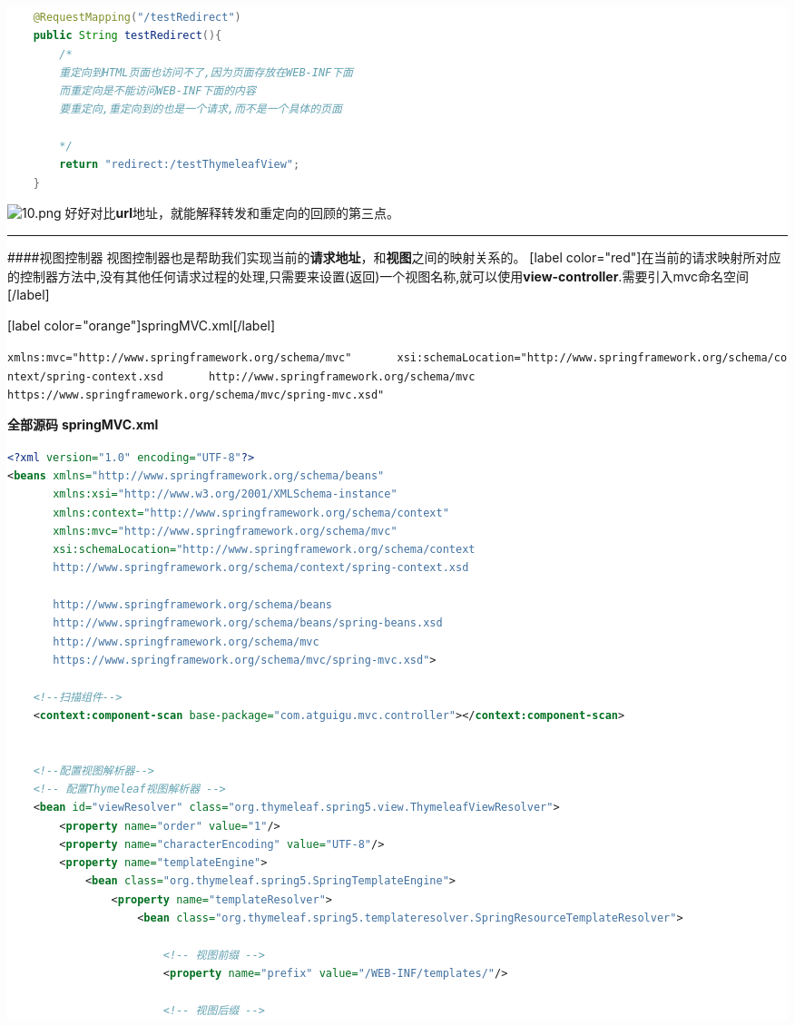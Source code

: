 ```java
    @RequestMapping("/testRedirect")
    public String testRedirect(){
        /*
        重定向到HTML页面也访问不了,因为页面存放在WEB-INF下面
        而重定向是不能访问WEB-INF下面的内容
        要重定向,重定向到的也是一个请求,而不是一个具体的页面

        */
        return "redirect:/testThymeleafView";
    }


```
![10.png][13]
好好对比**url**地址，就能解释转发和重定向的回顾的第三点。

----------
####视图控制器
视图控制器也是帮助我们实现当前的**请求地址**，和**视图**之间的映射关系的。
[label color="red"]在当前的请求映射所对应的控制器方法中,没有其他任何请求过程的处理,只需要来设置(返回)一个视图名称,就可以使用**view-controller**.需要引入mvc命名空间[/label] 

 [label color="orange"]springMVC.xml[/label] 

```xml
xmlns:mvc="http://www.springframework.org/schema/mvc"       xsi:schemaLocation="http://www.springframework.org/schema/context/spring-context.xsd       http://www.springframework.org/schema/mvc
https://www.springframework.org/schema/mvc/spring-mvc.xsd"
```
**全部源码**
**springMVC.xml**
```xml
<?xml version="1.0" encoding="UTF-8"?>
<beans xmlns="http://www.springframework.org/schema/beans"
       xmlns:xsi="http://www.w3.org/2001/XMLSchema-instance"
       xmlns:context="http://www.springframework.org/schema/context"
       xmlns:mvc="http://www.springframework.org/schema/mvc"
       xsi:schemaLocation="http://www.springframework.org/schema/context
       http://www.springframework.org/schema/context/spring-context.xsd

       http://www.springframework.org/schema/beans
       http://www.springframework.org/schema/beans/spring-beans.xsd
       http://www.springframework.org/schema/mvc
       https://www.springframework.org/schema/mvc/spring-mvc.xsd">

    <!--扫描组件-->
    <context:component-scan base-package="com.atguigu.mvc.controller"></context:component-scan>


    <!--配置视图解析器-->
    <!-- 配置Thymeleaf视图解析器 -->
    <bean id="viewResolver" class="org.thymeleaf.spring5.view.ThymeleafViewResolver">
        <property name="order" value="1"/>
        <property name="characterEncoding" value="UTF-8"/>
        <property name="templateEngine">
            <bean class="org.thymeleaf.spring5.SpringTemplateEngine">
                <property name="templateResolver">
                    <bean class="org.thymeleaf.spring5.templateresolver.SpringResourceTemplateResolver">

                        <!-- 视图前缀 -->
                        <property name="prefix" value="/WEB-INF/templates/"/>

                        <!-- 视图后缀 -->
```

  [1]: https://www.kaijavademo.top/85.html#cl-5
  [2]: https://www.kaijavademo.top/259.html#cl-24
  [3]: https://www.kaijavademo.top/259.html#cl-15
  [4]: https://img.kaijavademo.top/typecho/uploads/2023/08/2309589347.png
  [5]: https://img.kaijavademo.top/typecho/uploads/2023/08/1774747051.png
  [6]: https://img.kaijavademo.top/typecho/uploads/2023/08/3267159502.png
  [7]: https://img.kaijavademo.top/typecho/uploads/2023/08/952848351.png
  [8]: https://img.kaijavademo.top/typecho/uploads/2023/08/3737538478.png
  [9]: https://img.kaijavademo.top/typecho/uploads/2023/08/1161499293.png
  [10]: https://img.kaijavademo.top/typecho/uploads/2023/08/1963548412.png
  [11]: https://img.kaijavademo.top/typecho/uploads/2023/08/703498071.png
  [12]: https://img.kaijavademo.top/typecho/uploads/2023/08/2477566591.png
  [13]: https://img.kaijavademo.top/typecho/uploads/2023/08/1147115150.png
  [14]: https://img.kaijavademo.top/typecho/uploads/2023/08/1858100834.png
  [15]: https://img.kaijavademo.top/typecho/uploads/2023/08/3539631210.png
  [16]: https://img.kaijavademo.top/typecho/uploads/2023/08/619030439.png
  [17]: https://img.kaijavademo.top/typecho/uploads/2023/08/2268219479.png
  [18]: https://img.kaijavademo.top/typecho/uploads/2023/08/3979645098.png
  [19]: https://img.kaijavademo.top/typecho/uploads/2023/08/2094893232.png
  [20]: https://www.kaijavademo.top/259.html#cl-5
  [21]: https://www.kaijavademo.top/323.html